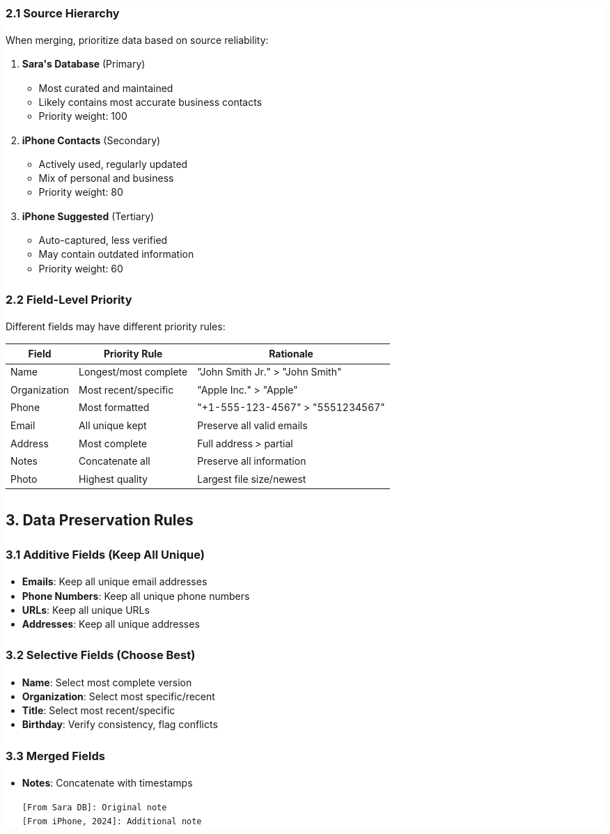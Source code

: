 ### 2.1 Source Hierarchy
When merging, prioritize data based on source reliability:

1. **Sara's Database** (Primary)
   - Most curated and maintained
   - Likely contains most accurate business contacts
   - Priority weight: 100

2. **iPhone Contacts** (Secondary)
   - Actively used, regularly updated
   - Mix of personal and business
   - Priority weight: 80

3. **iPhone Suggested** (Tertiary)
   - Auto-captured, less verified
   - May contain outdated information
   - Priority weight: 60

### 2.2 Field-Level Priority
Different fields may have different priority rules:

| Field | Priority Rule | Rationale |
|-------|--------------|-----------|
| Name | Longest/most complete | "John Smith Jr." > "John Smith" |
| Organization | Most recent/specific | "Apple Inc." > "Apple" |
| Phone | Most formatted | "+1-555-123-4567" > "5551234567" |
| Email | All unique kept | Preserve all valid emails |
| Address | Most complete | Full address > partial |
| Notes | Concatenate all | Preserve all information |
| Photo | Highest quality | Largest file size/newest |

## 3. Data Preservation Rules

### 3.1 Additive Fields (Keep All Unique)
- **Emails**: Keep all unique email addresses
- **Phone Numbers**: Keep all unique phone numbers
- **URLs**: Keep all unique URLs
- **Addresses**: Keep all unique addresses

### 3.2 Selective Fields (Choose Best)
- **Name**: Select most complete version
- **Organization**: Select most specific/recent
- **Title**: Select most recent/specific
- **Birthday**: Verify consistency, flag conflicts

### 3.3 Merged Fields
- **Notes**: Concatenate with timestamps
  ```
  [From Sara DB]: Original note
  [From iPhone, 2024]: Additional note
  ```
